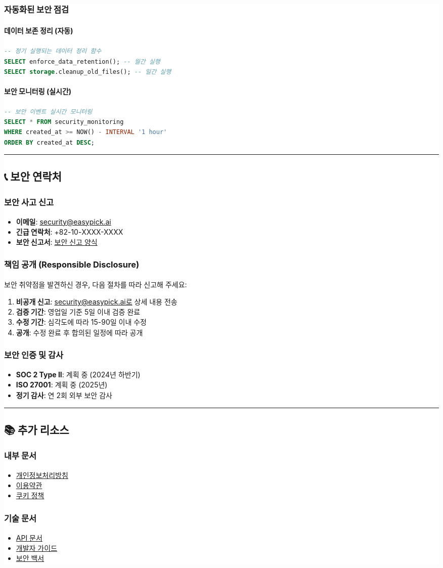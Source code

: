 ### 자동화된 보안 점검

#### 데이터 보존 정리 (자동)
```sql
-- 정기 실행되는 데이터 정리 함수
SELECT enforce_data_retention(); -- 월간 실행
SELECT storage.cleanup_old_files(); -- 일간 실행
```

#### 보안 모니터링 (실시간)
```sql
-- 보안 이벤트 실시간 모니터링
SELECT * FROM security_monitoring 
WHERE created_at >= NOW() - INTERVAL '1 hour'
ORDER BY created_at DESC;
```

---

## 📞 보안 연락처

### 보안 사고 신고
- **이메일**: security@easypick.ai
- **긴급 연락처**: +82-10-XXXX-XXXX
- **보안 신고서**: [보안 신고 양식](https://easypick.ai/security-report)

### 책임 공개 (Responsible Disclosure)
보안 취약점을 발견하신 경우, 다음 절차를 따라 신고해 주세요:

1. **비공개 신고**: security@easypick.ai로 상세 내용 전송
2. **검증 기간**: 영업일 기준 5일 이내 검증 완료
3. **수정 기간**: 심각도에 따라 15-90일 이내 수정
4. **공개**: 수정 완료 후 합의된 일정에 따라 공개

### 보안 인증 및 감사
- **SOC 2 Type II**: 계획 중 (2024년 하반기)
- **ISO 27001**: 계획 중 (2025년)
- **정기 감사**: 연 2회 외부 보안 감사

---

## 📚 추가 리소스

### 내부 문서
- [개인정보처리방침](https://easypick.ai/privacy)
- [이용약관](https://easypick.ai/terms)
- [쿠키 정책](https://easypick.ai/cookies)

### 기술 문서
- [API 문서](https://docs.easypick.ai)
- [개발자 가이드](https://github.com/easypick/docs)
- [보안 백서](https://easypick.ai/security-whitepaper)
